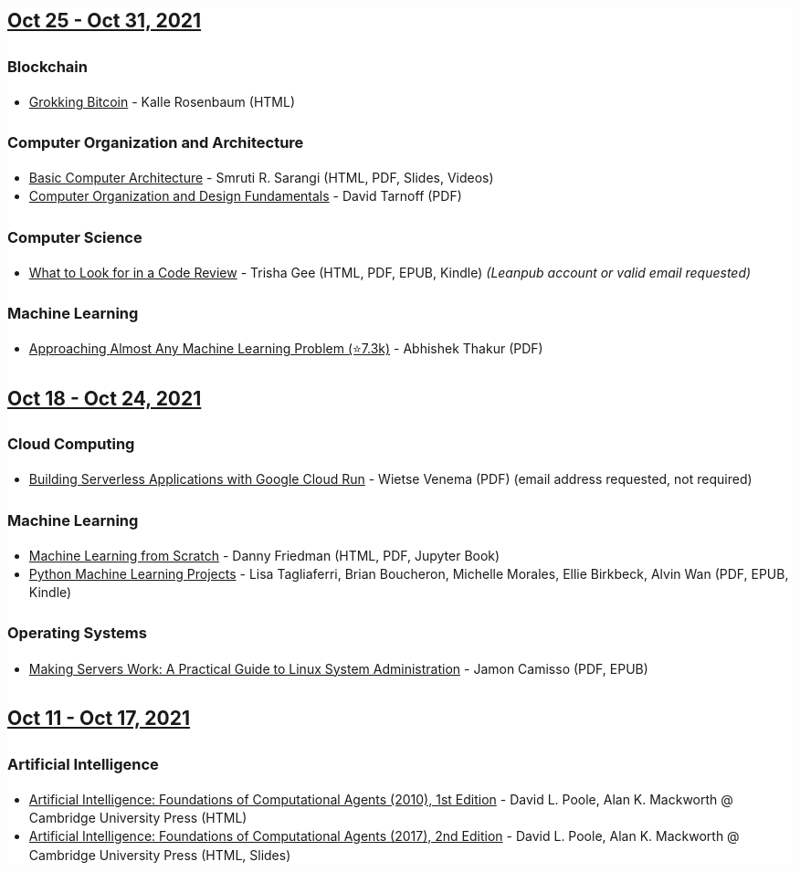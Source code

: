## [Oct 25 - Oct 31, 2021](/content/2021/43/README.md)

### Blockchain

*   [Grokking Bitcoin](https://rosenbaum.se/book/) - Kalle Rosenbaum (HTML)

### Computer Organization and Architecture

*   [Basic Computer Architecture](https://www.cse.iitd.ac.in/~srsarangi/archbooksoft.html) - Smruti R. Sarangi (HTML, PDF, Slides, Videos)
*   [Computer Organization and Design Fundamentals](https://faculty.etsu.edu/tarnoff/138292) - David Tarnoff (PDF)

### Computer Science

*   [What to Look for in a Code Review](https://leanpub.com/whattolookforinacodereview) - Trisha Gee (HTML, PDF, EPUB, Kindle) *(Leanpub account or valid email requested)*

### Machine Learning

*   [Approaching Almost Any Machine Learning Problem (⭐7.3k)](https://github.com/abhishekkrthakur/approachingalmost) - Abhishek Thakur (PDF)

## [Oct 18 - Oct 24, 2021](/content/2021/42/README.md)

### Cloud Computing

*   [Building Serverless Applications with Google Cloud Run](https://www.cockroachlabs.com/guides/oreilly-building-serverless-applications-with-google-cloud-run/) - Wietse Venema (PDF) (email address requested, not required)

### Machine Learning

*   [Machine Learning from Scratch](https://dafriedman97.github.io/mlbook/) - Danny Friedman (HTML, PDF, Jupyter Book)
*   [Python Machine Learning Projects](https://www.digitalocean.com/community/books/python-machine-learning-projects-a-digitalocean-ebook) - Lisa Tagliaferri, Brian Boucheron, Michelle Morales, Ellie Birkbeck, Alvin Wan (PDF, EPUB, Kindle)

### Operating Systems

*   [Making Servers Work: A Practical Guide to Linux System Administration](https://www.digitalocean.com/community/books/sysadmin-ebook-making-servers-work) - Jamon Camisso (PDF, EPUB)

## [Oct 11 - Oct 17, 2021](/content/2021/41/README.md)

### Artificial Intelligence

*   [Artificial Intelligence: Foundations of Computational Agents (2010), 1st Edition](https://artint.info/aifca1e.html) - David L. Poole, Alan K. Mackworth @ Cambridge University Press (HTML)
*   [Artificial Intelligence: Foundations of Computational Agents (2017), 2nd Edition](https://artint.info) - David L. Poole, Alan K. Mackworth @ Cambridge University Press (HTML, Slides)
